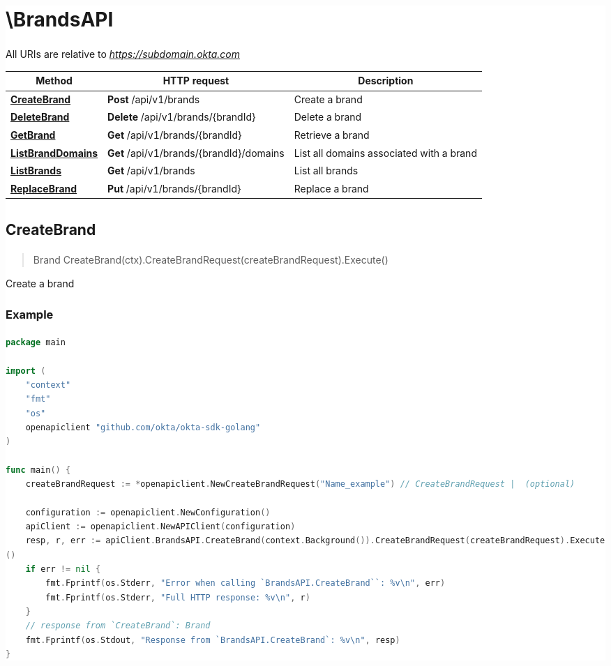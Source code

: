 # \BrandsAPI

All URIs are relative to *https://subdomain.okta.com*

Method | HTTP request | Description
------------- | ------------- | -------------
[**CreateBrand**](BrandsAPI.md#CreateBrand) | **Post** /api/v1/brands | Create a brand
[**DeleteBrand**](BrandsAPI.md#DeleteBrand) | **Delete** /api/v1/brands/{brandId} | Delete a brand
[**GetBrand**](BrandsAPI.md#GetBrand) | **Get** /api/v1/brands/{brandId} | Retrieve a brand
[**ListBrandDomains**](BrandsAPI.md#ListBrandDomains) | **Get** /api/v1/brands/{brandId}/domains | List all domains associated with a brand
[**ListBrands**](BrandsAPI.md#ListBrands) | **Get** /api/v1/brands | List all brands
[**ReplaceBrand**](BrandsAPI.md#ReplaceBrand) | **Put** /api/v1/brands/{brandId} | Replace a brand



## CreateBrand

> Brand CreateBrand(ctx).CreateBrandRequest(createBrandRequest).Execute()

Create a brand



### Example

```go
package main

import (
	"context"
	"fmt"
	"os"
	openapiclient "github.com/okta/okta-sdk-golang"
)

func main() {
	createBrandRequest := *openapiclient.NewCreateBrandRequest("Name_example") // CreateBrandRequest |  (optional)

	configuration := openapiclient.NewConfiguration()
	apiClient := openapiclient.NewAPIClient(configuration)
	resp, r, err := apiClient.BrandsAPI.CreateBrand(context.Background()).CreateBrandRequest(createBrandRequest).Execute()
	if err != nil {
		fmt.Fprintf(os.Stderr, "Error when calling `BrandsAPI.CreateBrand``: %v\n", err)
		fmt.Fprintf(os.Stderr, "Full HTTP response: %v\n", r)
	}
	// response from `CreateBrand`: Brand
	fmt.Fprintf(os.Stdout, "Response from `BrandsAPI.CreateBrand`: %v\n", resp)
}
```

